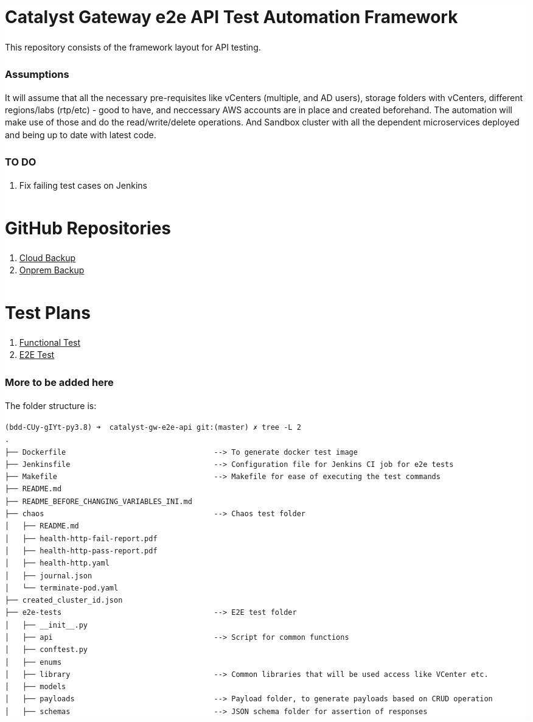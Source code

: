 # Catalyst Gateway e2e API Test Automation Framework

This repository consists of the framework layout for API testing. 

### Assumptions

It will assume that all the necessary pre-requisites like vCenters (multiple, and AD users), storage folders with vCenters, different regions/labs (rtp/etc) - good to have, and neccessary AWS accounts are in place and created beforehand. The automation will make use of those and do the read/write/delete operations. And Sandbox cluster with all the dependent microservices deployed and being up to date with latest code.

### TO DO

1. Fix failing test cases on Jenkins

# GitHub Repositories

1. [Cloud Backup](https://github.hpe.com/dcs-bristol/backup-cloud/tree/master/catalyst-gateway-manager)
2. [Onprem Backup](https://github.hpe.com/dcs-bristol/backup-on-prem)

# Test Plans

1. [Functional Test](https://confluence.eng.nimblestorage.com/pages/viewpage.action?pageId=190843612)
2. [E2E Test](https://confluence.eng.nimblestorage.com/display/WIQ/Mauritania+Catalyst+Gateway+Manager+Test+Plan)

### More to be added here

The folder structure is:

```
(bdd-CUy-gIYt-py3.8) ➜  catalyst-gw-e2e-api git:(master) ✗ tree -L 2                          
.
├── Dockerfile                                  --> To generate docker test image
├── Jenkinsfile                                 --> Configuration file for Jenkins CI job for e2e tests
├── Makefile                                    --> Makefile for ease of executing the test commands
├── README.md
├── README_BEFORE_CHANGING_VARIABLES_INI.md
├── chaos                                       --> Chaos test folder
│   ├── README.md
│   ├── health-http-fail-report.pdf
│   ├── health-http-pass-report.pdf
│   ├── health-http.yaml
│   ├── journal.json
│   └── terminate-pod.yaml
├── created_cluster_id.json
├── e2e-tests                                   --> E2E test folder
│   ├── __init__.py
│   ├── api                                     --> Script for common functions
│   ├── conftest.py
│   ├── enums
│   ├── library                                 --> Common libraries that will be used access like VCenter etc.
│   ├── models
│   ├── payloads                                --> Payload folder, to generate payloads based on CRUD operation
│   ├── schemas                                 --> JSON schema folder for assertion of responses
```
